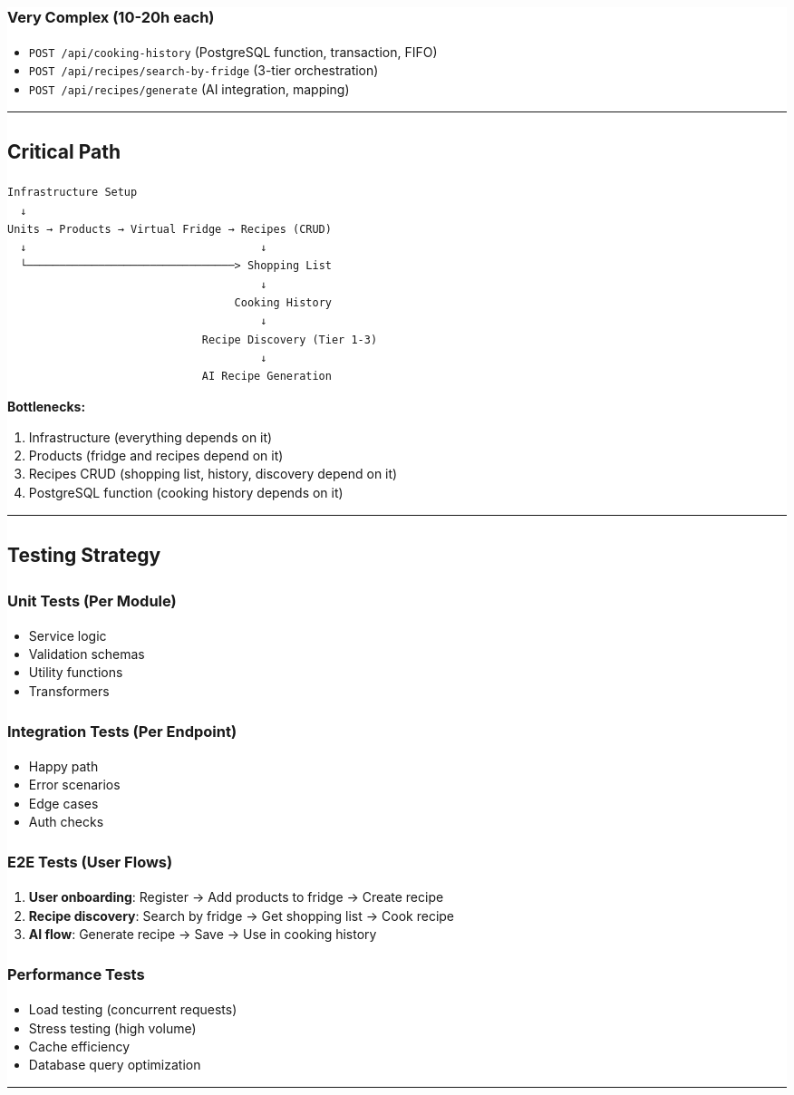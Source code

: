 ### Very Complex (10-20h each)
- `POST /api/cooking-history` (PostgreSQL function, transaction, FIFO)
- `POST /api/recipes/search-by-fridge` (3-tier orchestration)
- `POST /api/recipes/generate` (AI integration, mapping)

---

## Critical Path

```
Infrastructure Setup
  ↓
Units → Products → Virtual Fridge → Recipes (CRUD)
  ↓                                    ↓
  └────────────────────────────────> Shopping List
                                       ↓
                                   Cooking History
                                       ↓
                              Recipe Discovery (Tier 1-3)
                                       ↓
                              AI Recipe Generation
```

**Bottlenecks:**
1. Infrastructure (everything depends on it)
2. Products (fridge and recipes depend on it)
3. Recipes CRUD (shopping list, history, discovery depend on it)
4. PostgreSQL function (cooking history depends on it)

---

## Testing Strategy

### Unit Tests (Per Module)
- Service logic
- Validation schemas
- Utility functions
- Transformers

### Integration Tests (Per Endpoint)
- Happy path
- Error scenarios
- Edge cases
- Auth checks

### E2E Tests (User Flows)
1. **User onboarding**: Register → Add products to fridge → Create recipe
2. **Recipe discovery**: Search by fridge → Get shopping list → Cook recipe
3. **AI flow**: Generate recipe → Save → Use in cooking history

### Performance Tests
- Load testing (concurrent requests)
- Stress testing (high volume)
- Cache efficiency
- Database query optimization

---